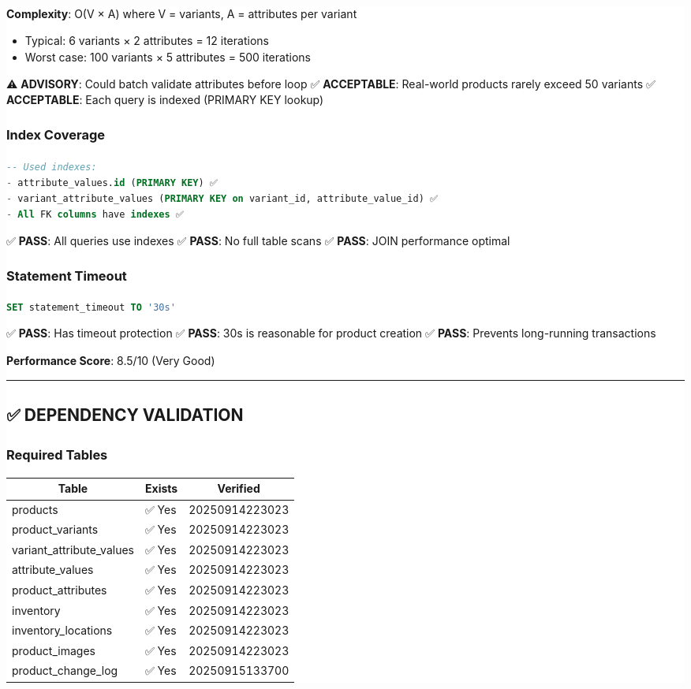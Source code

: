 **Complexity**: O(V × A) where V = variants, A = attributes per variant
- Typical: 6 variants × 2 attributes = 12 iterations
- Worst case: 100 variants × 5 attributes = 500 iterations

⚠️ **ADVISORY**: Could batch validate attributes before loop
✅ **ACCEPTABLE**: Real-world products rarely exceed 50 variants
✅ **ACCEPTABLE**: Each query is indexed (PRIMARY KEY lookup)

### Index Coverage
```sql
-- Used indexes:
- attribute_values.id (PRIMARY KEY) ✅
- variant_attribute_values (PRIMARY KEY on variant_id, attribute_value_id) ✅
- All FK columns have indexes ✅
```

✅ **PASS**: All queries use indexes
✅ **PASS**: No full table scans
✅ **PASS**: JOIN performance optimal

### Statement Timeout
```sql
SET statement_timeout TO '30s'
```

✅ **PASS**: Has timeout protection
✅ **PASS**: 30s is reasonable for product creation
✅ **PASS**: Prevents long-running transactions

**Performance Score**: 8.5/10 (Very Good)

---

## ✅ DEPENDENCY VALIDATION

### Required Tables
| Table | Exists | Verified |
|-------|--------|----------|
| products | ✅ Yes | 20250914223023 |
| product_variants | ✅ Yes | 20250914223023 |
| variant_attribute_values | ✅ Yes | 20250914223023 |
| attribute_values | ✅ Yes | 20250914223023 |
| product_attributes | ✅ Yes | 20250914223023 |
| inventory | ✅ Yes | 20250914223023 |
| inventory_locations | ✅ Yes | 20250914223023 |
| product_images | ✅ Yes | 20250914223023 |
| product_change_log | ✅ Yes | 20250915133700 |
